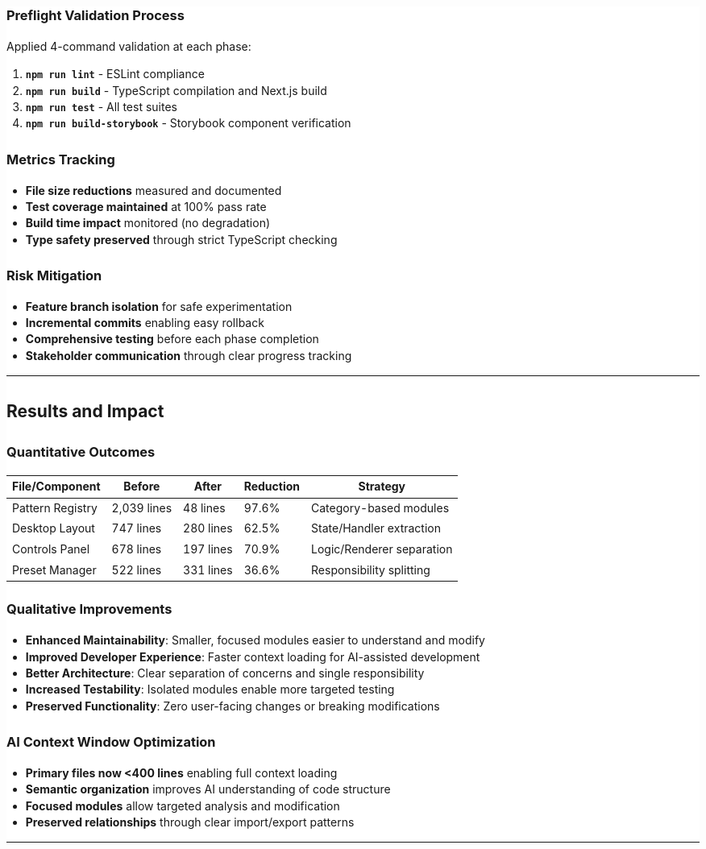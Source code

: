 ### Preflight Validation Process
Applied 4-command validation at each phase:
1. **`npm run lint`** - ESLint compliance
2. **`npm run build`** - TypeScript compilation and Next.js build
3. **`npm run test`** - All test suites  
4. **`npm run build-storybook`** - Storybook component verification

### Metrics Tracking
- **File size reductions** measured and documented
- **Test coverage maintained** at 100% pass rate
- **Build time impact** monitored (no degradation)
- **Type safety preserved** through strict TypeScript checking

### Risk Mitigation
- **Feature branch isolation** for safe experimentation
- **Incremental commits** enabling easy rollback
- **Comprehensive testing** before each phase completion
- **Stakeholder communication** through clear progress tracking

---

## Results and Impact

### Quantitative Outcomes

| File/Component | Before | After | Reduction | Strategy |
|---|---|---|---|---|
| Pattern Registry | 2,039 lines | 48 lines | 97.6% | Category-based modules |
| Desktop Layout | 747 lines | 280 lines | 62.5% | State/Handler extraction |
| Controls Panel | 678 lines | 197 lines | 70.9% | Logic/Renderer separation |
| Preset Manager | 522 lines | 331 lines | 36.6% | Responsibility splitting |

### Qualitative Improvements
- **Enhanced Maintainability**: Smaller, focused modules easier to understand and modify
- **Improved Developer Experience**: Faster context loading for AI-assisted development
- **Better Architecture**: Clear separation of concerns and single responsibility
- **Increased Testability**: Isolated modules enable more targeted testing
- **Preserved Functionality**: Zero user-facing changes or breaking modifications

### AI Context Window Optimization
- **Primary files now <400 lines** enabling full context loading
- **Semantic organization** improves AI understanding of code structure  
- **Focused modules** allow targeted analysis and modification
- **Preserved relationships** through clear import/export patterns

---
